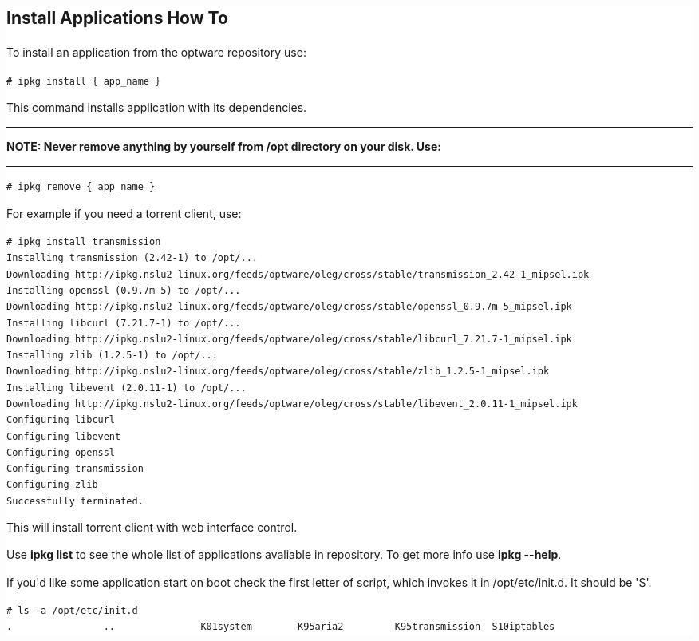 
## Install Applications How To ##

To install an application from the optware repository use:

```
# ipkg install { app_name }
```

This command installs application with its dependencies.


---

**NOTE: Never remove anything by yourself from /opt directory on your disk. Use:**

---


```
# ipkg remove { app_name }
```


For example if you need a torrent client, use:

```
# ipkg install transmission
Installing transmission (2.42-1) to /opt/...
Downloading http://ipkg.nslu2-linux.org/feeds/optware/oleg/cross/stable/transmission_2.42-1_mipsel.ipk
Installing openssl (0.9.7m-5) to /opt/...
Downloading http://ipkg.nslu2-linux.org/feeds/optware/oleg/cross/stable/openssl_0.9.7m-5_mipsel.ipk
Installing libcurl (7.21.7-1) to /opt/...
Downloading http://ipkg.nslu2-linux.org/feeds/optware/oleg/cross/stable/libcurl_7.21.7-1_mipsel.ipk
Installing zlib (1.2.5-1) to /opt/...
Downloading http://ipkg.nslu2-linux.org/feeds/optware/oleg/cross/stable/zlib_1.2.5-1_mipsel.ipk
Installing libevent (2.0.11-1) to /opt/...
Downloading http://ipkg.nslu2-linux.org/feeds/optware/oleg/cross/stable/libevent_2.0.11-1_mipsel.ipk
Configuring libcurl
Configuring libevent
Configuring openssl
Configuring transmission
Configuring zlib
Successfully terminated.
```

This will install torrent client with web interface control.

Use **ipkg list** to see the whole list of applications avaliable in repository.
To get more info use **ipkg --help**.

If you'd like some application start on boot check the first letter of script, which invokes it in /opt/etc/init.d. It should be 'S'.

```
# ls -a /opt/etc/init.d 
.                ..               K01system        K95aria2         K95transmission  S10iptables
```
